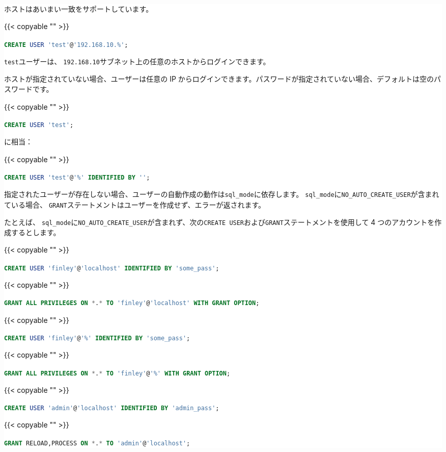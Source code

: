 ホストはあいまい一致をサポートしています。

{{< copyable "" >}}

```sql
CREATE USER 'test'@'192.168.10.%';
```

`test`ユーザーは、 `192.168.10`サブネット上の任意のホストからログインできます。

ホストが指定されていない場合、ユーザーは任意の IP からログインできます。パスワードが指定されていない場合、デフォルトは空のパスワードです。

{{< copyable "" >}}

```sql
CREATE USER 'test';
```

に相当：

{{< copyable "" >}}

```sql
CREATE USER 'test'@'%' IDENTIFIED BY '';
```

指定されたユーザーが存在しない場合、ユーザーの自動作成の動作は`sql_mode`に依存します。 `sql_mode`に`NO_AUTO_CREATE_USER`が含まれている場合、 `GRANT`ステートメントはユーザーを作成せず、エラーが返されます。

たとえば、 `sql_mode`に`NO_AUTO_CREATE_USER`が含まれず、次の`CREATE USER`および`GRANT`ステートメントを使用して 4 つのアカウントを作成するとします。

{{< copyable "" >}}

```sql
CREATE USER 'finley'@'localhost' IDENTIFIED BY 'some_pass';
```

{{< copyable "" >}}

```sql
GRANT ALL PRIVILEGES ON *.* TO 'finley'@'localhost' WITH GRANT OPTION;
```

{{< copyable "" >}}

```sql
CREATE USER 'finley'@'%' IDENTIFIED BY 'some_pass';
```

{{< copyable "" >}}

```sql
GRANT ALL PRIVILEGES ON *.* TO 'finley'@'%' WITH GRANT OPTION;
```

{{< copyable "" >}}

```sql
CREATE USER 'admin'@'localhost' IDENTIFIED BY 'admin_pass';
```

{{< copyable "" >}}

```sql
GRANT RELOAD,PROCESS ON *.* TO 'admin'@'localhost';
```

